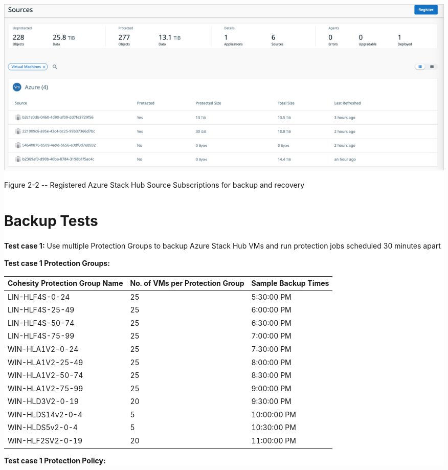 ![Graphical user interface, table Description automatically generated](media/290cf3a181c14f30def63f6bef6226a2.png)

Figure 2-2 -- Registered Azure Stack Hub Source Subscriptions for backup and recovery

# Backup Tests

**Test case 1:** Use multiple Protection Groups to backup Azure Stack Hub VMs and run protection jobs scheduled 30 minutes apart

**Test case 1 Protection Groups:**

| **Cohesity Protection Group Name** | **No. of VMs per Protection Group** | **Sample Backup Times** |
|------------------------------------|-------------------------------------|-------------------------|
| LIN-HLF4S-0-24                     | 25                                  | 5:30:00 PM              |
| LIN-HLF4S-25-49                    | 25                                  | 6:00:00 PM              |
| LIN-HLF4S-50-74                    | 25                                  | 6:30:00 PM              |
| LIN-HLF4S-75-99                    | 25                                  | 7:00:00 PM              |
| WIN-HLA1V2-0-24                    | 25                                  | 7:30:00 PM              |
| WIN-HLA1V2-25-49                   | 25                                  | 8:00:00 PM              |
| WIN-HLA1V2-50-74                   | 25                                  | 8:30:00 PM              |
| WIN-HLA1V2-75-99                   | 25                                  | 9:00:00 PM              |
| WIN-HLD3V2-0-19                    | 20                                  | 9:30:00 PM              |
| WIN-HLDS14v2-0-4                   | 5                                   | 10:00:00 PM             |
| WIN-HLDS5v2-0-4                    | 5                                   | 10:30:00 PM             |
| WIN-HLF2SV2-0-19                   | 20                                  | 11:00:00 PM             |

**Test case 1 Protection Policy:**
